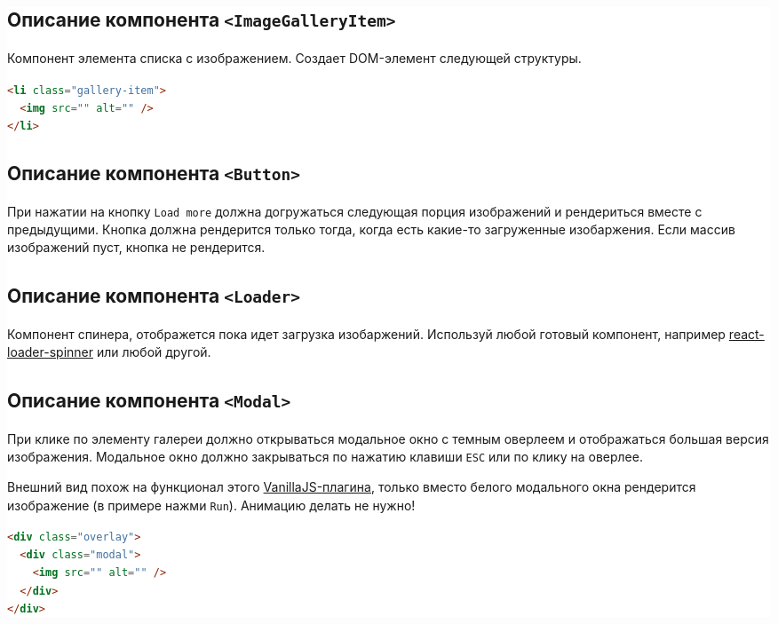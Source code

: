 ## Описание компонента `<ImageGalleryItem>`

Компонент элемента списка с изображением. Создает DOM-элемент следующей
структуры.

```html
<li class="gallery-item">
  <img src="" alt="" />
</li>
```

## Описание компонента `<Button>`

При нажатии на кнопку `Load more` должна догружаться следующая порция
изображений и рендериться вместе с предыдущими. Кнопка должна рендерится только
тогда, когда есть какие-то загруженные изобаржения. Если массив изображений
пуст, кнопка не рендерится.

## Описание компонента `<Loader>`

Компонент спинера, отображется пока идет загрузка изобаржений. Используй любой
готовый компонент, например
[react-loader-spinner](https://github.com/mhnpd/react-loader-spinner) или любой
другой.

## Описание компонента `<Modal>`

При клике по элементу галереи должно открываться модальное окно с темным
оверлеем и отображаться большая версия изображения. Модальное окно должно
закрываться по нажатию клавиши `ESC` или по клику на оверлее.

Внешний вид похож на функционал этого
[VanillaJS-плагина](https://basiclightbox.electerious.com/), только вместо
белого модального окна рендерится изображение (в примере нажми `Run`). Анимацию
делать не нужно!

```html
<div class="overlay">
  <div class="modal">
    <img src="" alt="" />
  </div>
</div>
```
